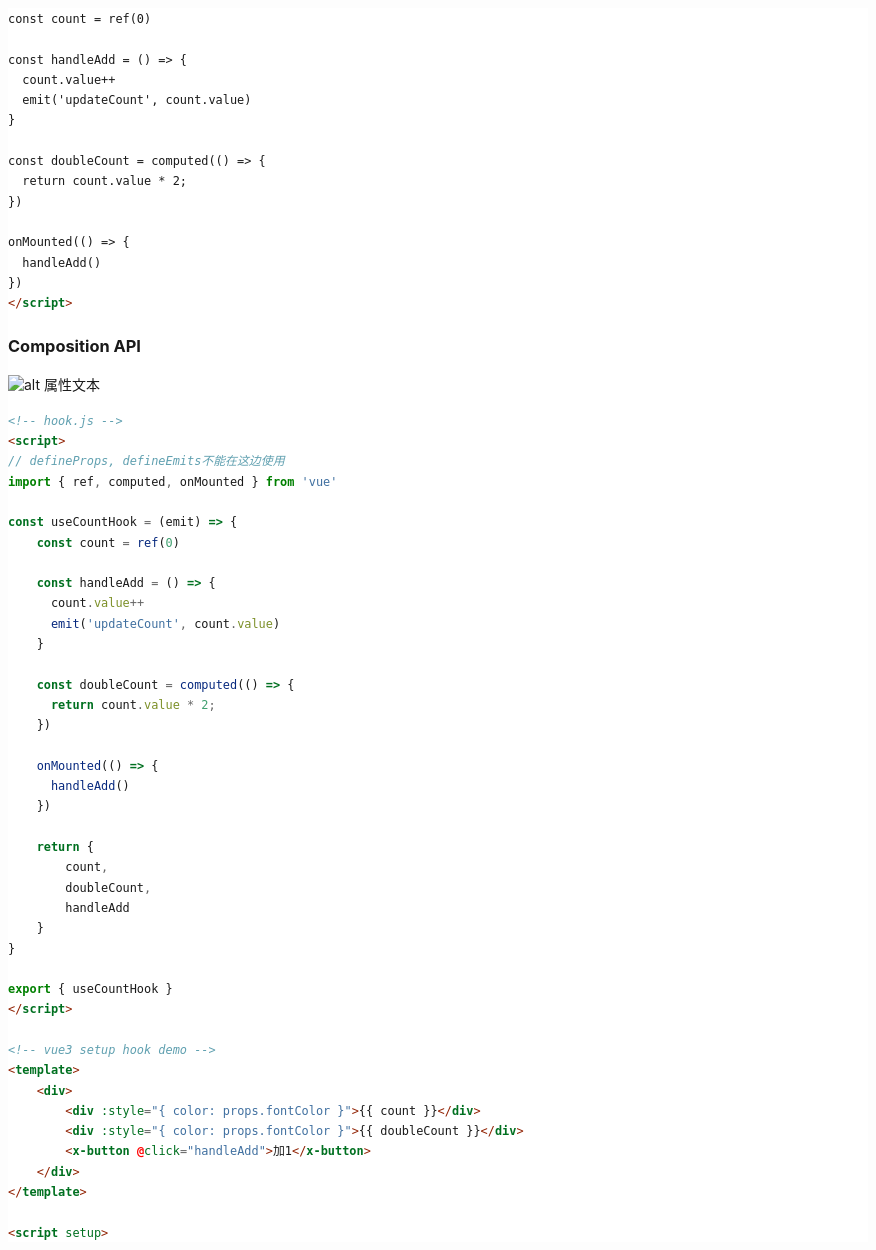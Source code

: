 ```html
const count = ref(0)

const handleAdd = () => {
  count.value++
  emit('updateCount', count.value)
}

const doubleCount = computed(() => {
  return count.value * 2;
})

onMounted(() => {
  handleAdd()
})
</script>
```

### Composition API

![alt 属性文本](https://p3-juejin.byteimg.com/tos-cn-i-k3u1fbpfcp/0f9d33731796417c9b8035990e4e52cd~tplv-k3u1fbpfcp-zoom-in-crop-mark:3024:0:0:0.awebp)

```html
<!-- hook.js -->
<script>
// defineProps, defineEmits不能在这边使用
import { ref, computed, onMounted } from 'vue'

const useCountHook = (emit) => {
    const count = ref(0)

    const handleAdd = () => {
      count.value++
      emit('updateCount', count.value)
    }

    const doubleCount = computed(() => {
      return count.value * 2;
    })

    onMounted(() => {
      handleAdd()
    })

    return {
        count,
        doubleCount,
        handleAdd
    }
}

export { useCountHook }
</script>

<!-- vue3 setup hook demo -->
<template>
    <div>
        <div :style="{ color: props.fontColor }">{{ count }}</div>
        <div :style="{ color: props.fontColor }">{{ doubleCount }}</div>
        <x-button @click="handleAdd">加1</x-button>
    </div>
</template>

<script setup>
```